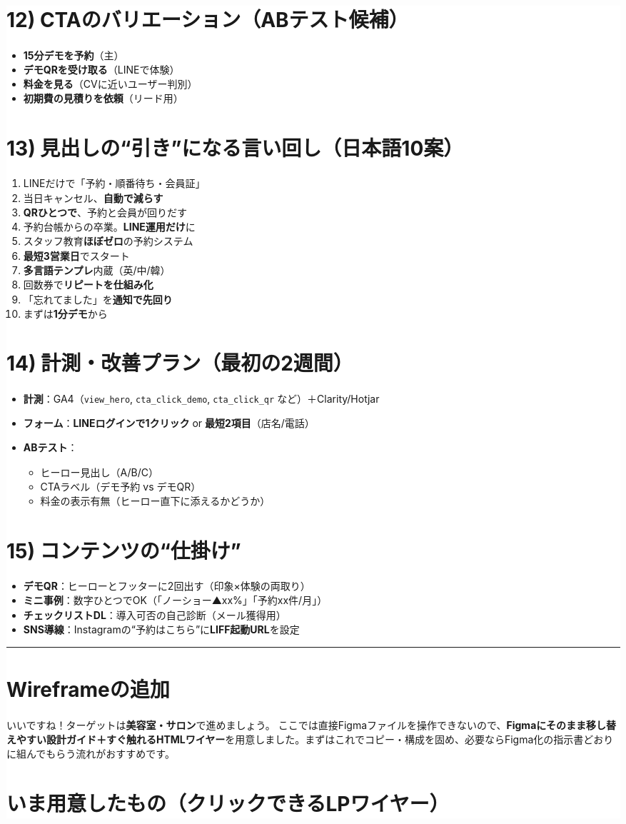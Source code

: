# 12) CTAのバリエーション（ABテスト候補）

* **15分デモを予約**（主）
* **デモQRを受け取る**（LINEで体験）
* **料金を見る**（CVに近いユーザー判別）
* **初期費の見積りを依頼**（リード用）

# 13) 見出しの“引き”になる言い回し（日本語10案）

1. LINEだけで「予約・順番待ち・会員証」
2. 当日キャンセル、**自動で減らす**
3. **QRひとつで**、予約と会員が回りだす
4. 予約台帳からの卒業。**LINE運用だけ**に
5. スタッフ教育**ほぼゼロ**の予約システム
6. **最短3営業日**でスタート
7. **多言語テンプレ**内蔵（英/中/韓）
8. 回数券で**リピートを仕組み化**
9. 「忘れてました」を**通知で先回り**
10. まずは**1分デモ**から

# 14) 計測・改善プラン（最初の2週間）

* **計測**：GA4（`view_hero`, `cta_click_demo`, `cta_click_qr` など）＋Clarity/Hotjar
* **フォーム**：**LINEログインで1クリック** or **最短2項目**（店名/電話）
* **ABテスト**：

  * ヒーロー見出し（A/B/C）
  * CTAラベル（デモ予約 vs デモQR）
  * 料金の表示有無（ヒーロー直下に添えるかどうか）

# 15) コンテンツの“仕掛け”

* **デモQR**：ヒーローとフッターに2回出す（印象×体験の両取り）
* **ミニ事例**：数字ひとつでOK（「ノーショー▲xx%」「予約xx件/月」）
* **チェックリストDL**：導入可否の自己診断（メール獲得用）
* **SNS導線**：Instagramの“予約はこちら”に**LIFF起動URL**を設定

---

# Wireframeの追加

いいですね！ターゲットは**美容室・サロン**で進めましょう。
ここでは直接Figmaファイルを操作できないので、**Figmaにそのまま移し替えやすい設計ガイド＋すぐ触れるHTMLワイヤー**を用意しました。まずはこれでコピー・構成を固め、必要ならFigma化の指示書どおりに組んでもらう流れがおすすめです。

# いま用意したもの（クリックできるLPワイヤー）
